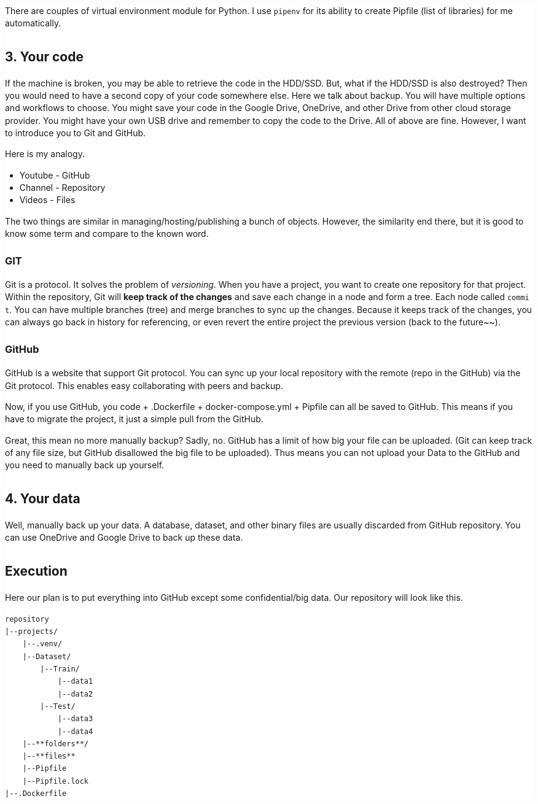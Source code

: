 There are couples of virtual environment module for Python. I use `pipenv` for its ability to create Pipfile (list of libraries) for me automatically.

## 3. Your code

If the machine is broken, you may be able to retrieve the code in the HDD/SSD. But, what if the HDD/SSD is also destroyed? Then you would need to have a second copy of your code somewhere else. Here we talk about backup. You will have multiple options and workflows to choose. You might save your code in the Google Drive, OneDrive, and other Drive from other cloud storage provider. You might have your own USB drive and remember to copy the code to the Drive. All of above are fine. However, I want to introduce you to Git and GitHub.

Here is my analogy.
- Youtube - GitHub
- Channel - Repository
- Videos - Files

The two things are similar in managing/hosting/publishing a bunch of objects. However, the similarity end there, but it is good to know some term and compare to the known word.

### GIT
Git is a protocol. It solves the problem of *versioning*. When you have a project, you want to create one repository for that project. Within the repository, Git will **keep track of the changes** and save each change in a node and form a tree. Each node called `commit`. You can have multiple branches (tree) and merge branches to sync up the changes. Because it keeps track of the changes, you can always go back in history for referencing, or even revert the entire project the previous version (back to the future~~).

### GitHub
GitHub is a website that support Git protocol. You can sync up your local repository with the remote (repo in the GitHub) via the Git protocol. This enables easy collaborating with peers and backup.

Now, if you use GitHub, you code + .Dockerfile + docker-compose.yml + Pipfile can all be saved to GitHub. This means if you have to migrate the project, it just a simple pull from the GitHub.

Great, this mean no more manually backup? Sadly, no. GitHub has a limit of how big your file can be uploaded. (Git can keep track of any file size, but GitHub disallowed the big file to be uploaded). Thus means you can not upload your Data to the GitHub and you need to manually back up yourself.

## 4. Your data

Well, manually back up your data. A database, dataset, and other binary files are usually discarded from GitHub repository. You can use OneDrive and Google Drive to back up these data.

## Execution

Here our plan is to put everything into GitHub except some confidential/big data. Our repository will look like this.

```
repository
|--projects/
    |--.venv/
    |--Dataset/
        |--Train/
            |--data1
            |--data2
        |--Test/
            |--data3
            |--data4
    |--**folders**/
    |--**files**
    |--Pipfile
    |--Pipfile.lock 
|--.Dockerfile
```